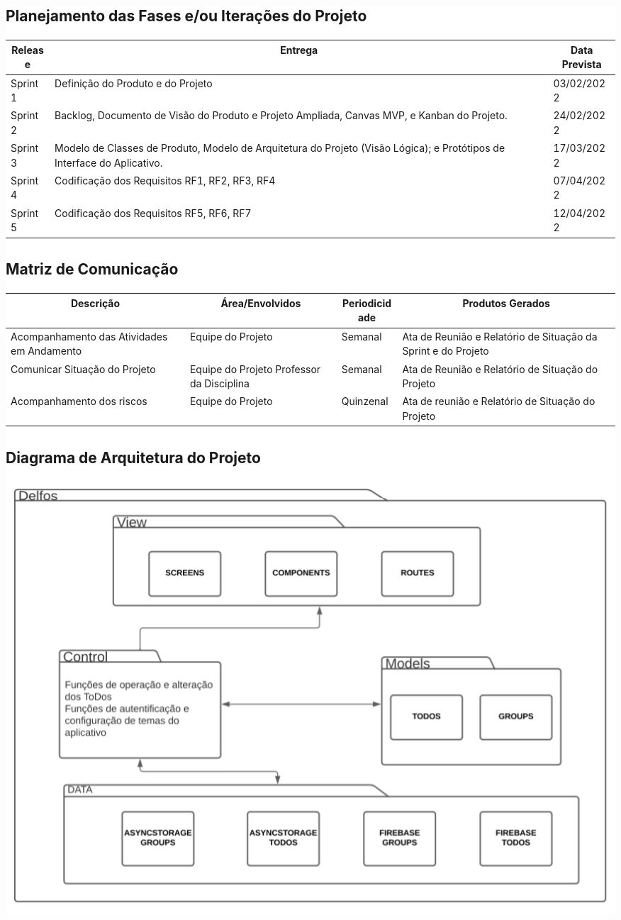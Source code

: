 ## Planejamento das Fases e/ou Iterações do Projeto

| Release  | Entrega                                                                                                                 | Data Prevista |
|----------|-------------------------------------------------------------------------------------------------------------------------|---------------|
| Sprint 1 | Definição do Produto e do Projeto                                                                                       | 03/02/2022    |
| Sprint 2 | Backlog, Documento de Visão do Produto e Projeto Ampliada, Canvas MVP, e Kanban do Projeto.                             | 24/02/2022    |
| Sprint 3 | Modelo de Classes de Produto, Modelo de Arquitetura do Projeto (Visão Lógica); e Protótipos de Interface do Aplicativo. | 17/03/2022    |
| Sprint 4 | Codificação dos Requisitos RF1, RF2, RF3, RF4                                                                           | 07/04/2022    |
| Sprint 5 | Codificação dos Requisitos RF5, RF6, RF7                                                                                | 12/04/2022    |

## Matriz de Comunicação

| Descrição                                  | Área/Envolvidos                           | Periodicidade | Produtos Gerados                                              |
|--------------------------------------------|-------------------------------------------|---------------|---------------------------------------------------------------|
| Acompanhamento das Atividades em Andamento | Equipe do Projeto                         | Semanal       | Ata de Reunião e Relatório de Situação da Sprint e do Projeto |
| Comunicar Situação do Projeto              | Equipe do Projeto Professor da Disciplina | Semanal       | Ata de Reunião e Relatório de Situação do Projeto             |
| Acompanhamento dos riscos                  | Equipe do Projeto                         | Quinzenal     | Ata de reunião e Relatório de Situação do Projeto             |

## Diagrama de Arquitetura do Projeto

![diagrama de arquitetura](https://github.com/FGAUnB-MDS-GM/2021.2-Delfos/blob/main/docs/assets/arquitetura.PNG)

